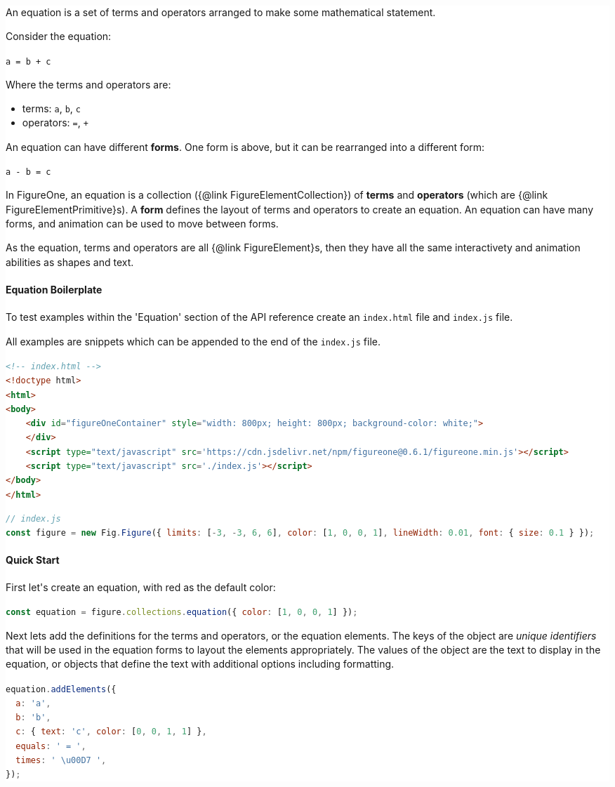 An equation is a set of terms and operators arranged to make some mathematical statement.

Consider the equation:

`a = b + c`

Where the terms and operators are:
* terms: `a`, `b`, `c`
* operators: `=`, `+`

An equation can have different **forms**. One form is above, but it can be rearranged into a different form:

`a - b = c`

In FigureOne, an equation is a collection ({@link FigureElementCollection}) of **terms** and **operators** (which are {@link FigureElementPrimitive}s). A **form** defines the layout of terms and operators to create an equation. An equation can have many forms, and animation can be used to move between forms.

As the equation, terms and operators are all {@link FigureElement}s, then they have all the same interactivety and animation abilities as shapes and text.


#### <a id="equation-boilerplate"></a> Equation Boilerplate
To test examples within the 'Equation' section of the API reference create an `index.html` file and `index.js` file.

All examples are snippets which can be appended to the end of the `index.js` file.

```html
<!-- index.html -->
<!doctype html>
<html>
<body>
    <div id="figureOneContainer" style="width: 800px; height: 800px; background-color: white;">
    </div>
    <script type="text/javascript" src='https://cdn.jsdelivr.net/npm/figureone@0.6.1/figureone.min.js'></script>
    <script type="text/javascript" src='./index.js'></script>
</body>
</html>
```

```javascript
// index.js
const figure = new Fig.Figure({ limits: [-3, -3, 6, 6], color: [1, 0, 0, 1], lineWidth: 0.01, font: { size: 0.1 } });
```

#### Quick Start

First let's create an equation, with red as the default color:
```javascript
const equation = figure.collections.equation({ color: [1, 0, 0, 1] });
```

Next lets add the definitions for the terms and operators, or the equation elements. The keys of the object are *unique identifiers* that will be used in the equation forms to layout the elements appropriately. The values of the object are the text to display in the equation, or objects that define the text with additional options including formatting.
```javascript
equation.addElements({
  a: 'a',
  b: 'b',
  c: { text: 'c', color: [0, 0, 1, 1] },
  equals: ' = ',
  times: ' \u00D7 ',
});
```
